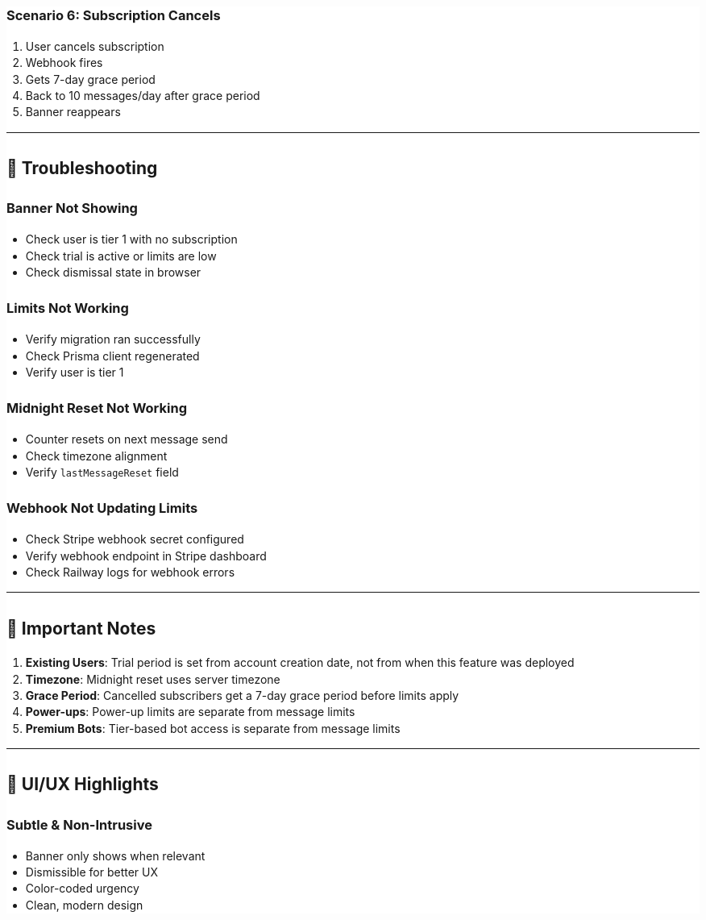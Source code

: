 ### Scenario 6: Subscription Cancels
1. User cancels subscription
2. Webhook fires
3. Gets 7-day grace period
4. Back to 10 messages/day after grace period
5. Banner reappears

---

## 🐛 Troubleshooting

### Banner Not Showing
- Check user is tier 1 with no subscription
- Check trial is active or limits are low
- Check dismissal state in browser

### Limits Not Working
- Verify migration ran successfully
- Check Prisma client regenerated
- Verify user is tier 1

### Midnight Reset Not Working
- Counter resets on next message send
- Check timezone alignment
- Verify `lastMessageReset` field

### Webhook Not Updating Limits
- Check Stripe webhook secret configured
- Verify webhook endpoint in Stripe dashboard
- Check Railway logs for webhook errors

---

## 📝 Important Notes

1. **Existing Users**: Trial period is set from account creation date, not from when this feature was deployed
2. **Timezone**: Midnight reset uses server timezone
3. **Grace Period**: Cancelled subscribers get a 7-day grace period before limits apply
4. **Power-ups**: Power-up limits are separate from message limits
5. **Premium Bots**: Tier-based bot access is separate from message limits

---

## 🎨 UI/UX Highlights

### Subtle & Non-Intrusive
- Banner only shows when relevant
- Dismissible for better UX
- Color-coded urgency
- Clean, modern design
